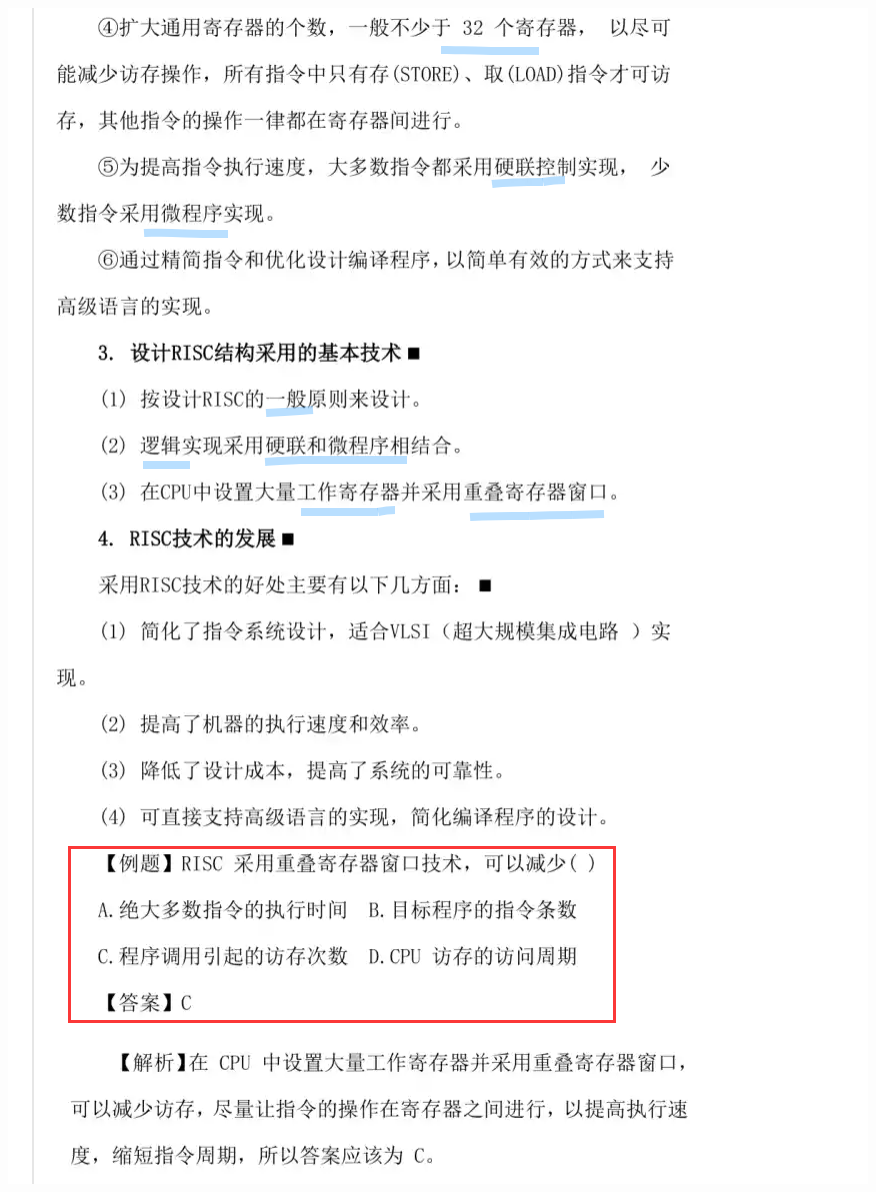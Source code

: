 > ![image-20210401143751036](imgSytemSRe/image-20210401143751036.png)
>
> ![image-20210401143757110](imgSytemSRe/image-20210401143757110.png)

